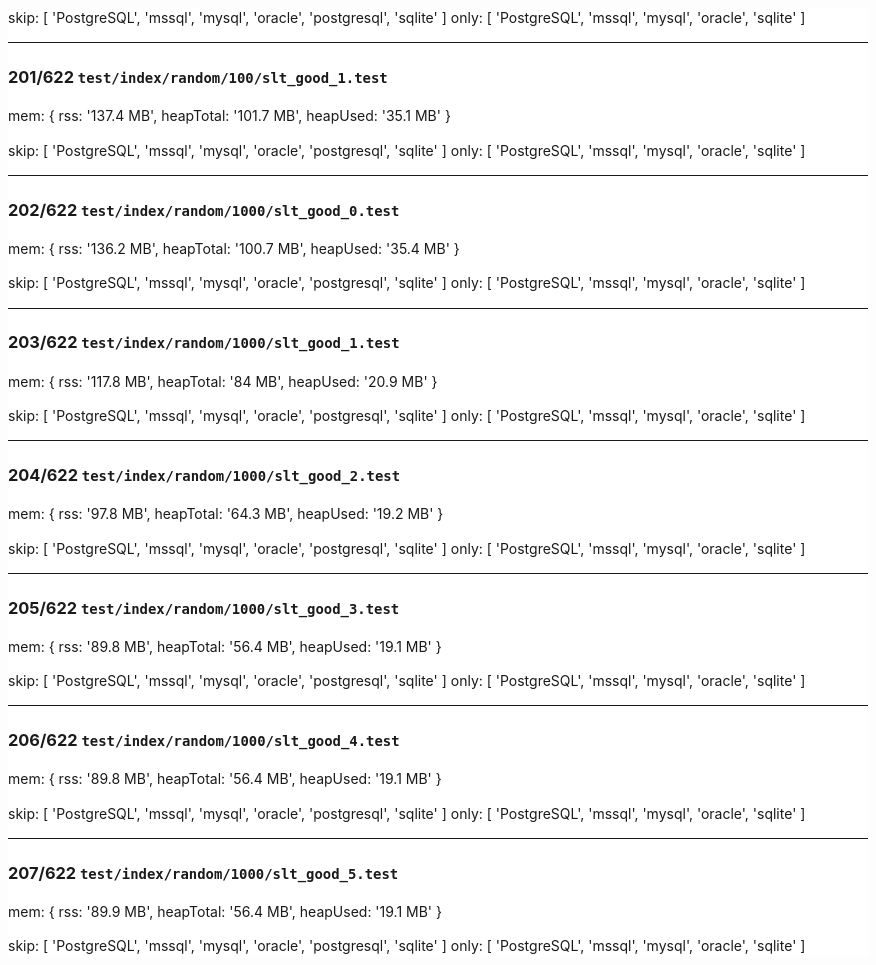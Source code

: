 skip: [ 'PostgreSQL', 'mssql', 'mysql', 'oracle', 'postgresql', 'sqlite' ]
only: [ 'PostgreSQL', 'mssql', 'mysql', 'oracle', 'sqlite' ]

-----------------------------
### 201/622 `test/index/random/100/slt_good_1.test`
mem: { rss: '137.4 MB', heapTotal: '101.7 MB', heapUsed: '35.1 MB' }

skip: [ 'PostgreSQL', 'mssql', 'mysql', 'oracle', 'postgresql', 'sqlite' ]
only: [ 'PostgreSQL', 'mssql', 'mysql', 'oracle', 'sqlite' ]

-----------------------------
### 202/622 `test/index/random/1000/slt_good_0.test`
mem: { rss: '136.2 MB', heapTotal: '100.7 MB', heapUsed: '35.4 MB' }

skip: [ 'PostgreSQL', 'mssql', 'mysql', 'oracle', 'postgresql', 'sqlite' ]
only: [ 'PostgreSQL', 'mssql', 'mysql', 'oracle', 'sqlite' ]

-----------------------------
### 203/622 `test/index/random/1000/slt_good_1.test`
mem: { rss: '117.8 MB', heapTotal: '84 MB', heapUsed: '20.9 MB' }

skip: [ 'PostgreSQL', 'mssql', 'mysql', 'oracle', 'postgresql', 'sqlite' ]
only: [ 'PostgreSQL', 'mssql', 'mysql', 'oracle', 'sqlite' ]

-----------------------------
### 204/622 `test/index/random/1000/slt_good_2.test`
mem: { rss: '97.8 MB', heapTotal: '64.3 MB', heapUsed: '19.2 MB' }

skip: [ 'PostgreSQL', 'mssql', 'mysql', 'oracle', 'postgresql', 'sqlite' ]
only: [ 'PostgreSQL', 'mssql', 'mysql', 'oracle', 'sqlite' ]

-----------------------------
### 205/622 `test/index/random/1000/slt_good_3.test`
mem: { rss: '89.8 MB', heapTotal: '56.4 MB', heapUsed: '19.1 MB' }

skip: [ 'PostgreSQL', 'mssql', 'mysql', 'oracle', 'postgresql', 'sqlite' ]
only: [ 'PostgreSQL', 'mssql', 'mysql', 'oracle', 'sqlite' ]

-----------------------------
### 206/622 `test/index/random/1000/slt_good_4.test`
mem: { rss: '89.8 MB', heapTotal: '56.4 MB', heapUsed: '19.1 MB' }

skip: [ 'PostgreSQL', 'mssql', 'mysql', 'oracle', 'postgresql', 'sqlite' ]
only: [ 'PostgreSQL', 'mssql', 'mysql', 'oracle', 'sqlite' ]

-----------------------------
### 207/622 `test/index/random/1000/slt_good_5.test`
mem: { rss: '89.9 MB', heapTotal: '56.4 MB', heapUsed: '19.1 MB' }

skip: [ 'PostgreSQL', 'mssql', 'mysql', 'oracle', 'postgresql', 'sqlite' ]
only: [ 'PostgreSQL', 'mssql', 'mysql', 'oracle', 'sqlite' ]
